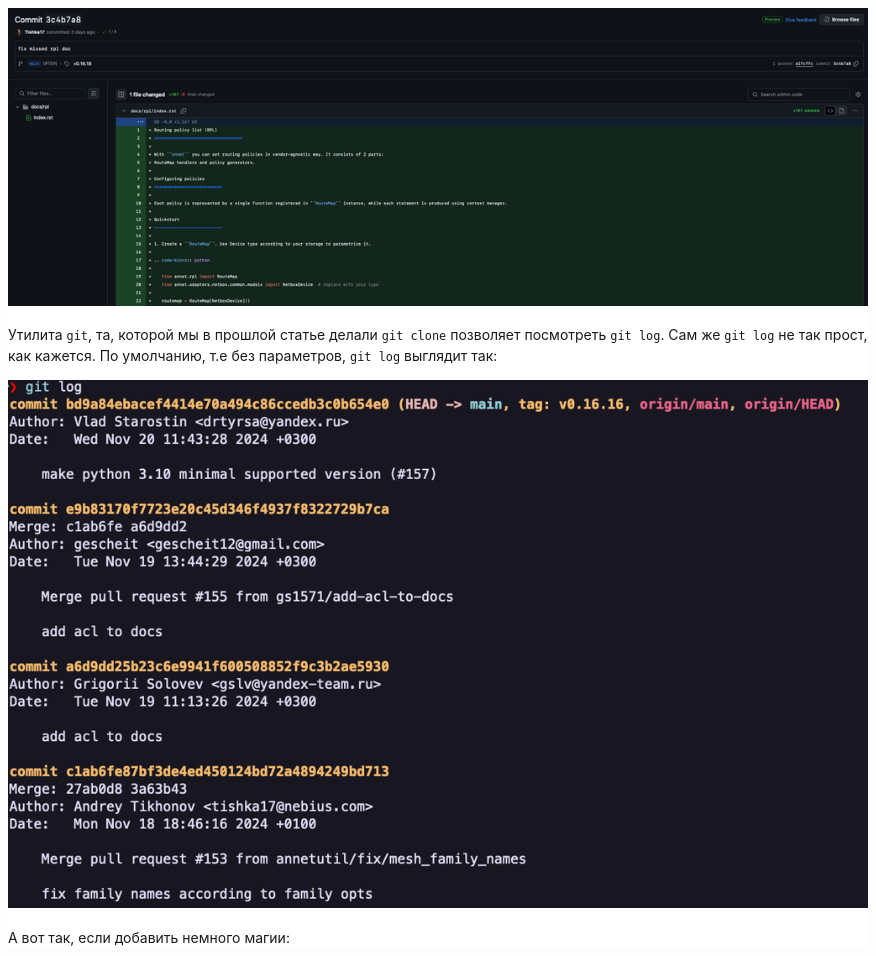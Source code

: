 ![Коммиты на github, подробнее про единичный](/assets/images/Annet/commits_3.png)

Утилита `git`, та, которой мы в прошлой статье делали `git clone` позволяет посмотреть  `git log`. Сам же `git log` не так прост, как кажется. По умолчанию, т.е без параметров, `git log` выглядит так:

![git log](/assets/images/Annet/git_log.png)

А вот так, если добавить немного магии:
